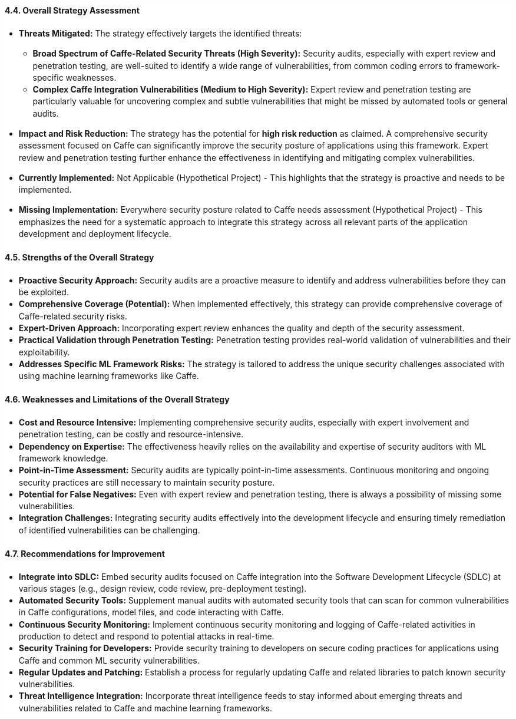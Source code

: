#### 4.4. Overall Strategy Assessment

*   **Threats Mitigated:** The strategy effectively targets the identified threats:
    *   **Broad Spectrum of Caffe-Related Security Threats (High Severity):**  Security audits, especially with expert review and penetration testing, are well-suited to identify a wide range of vulnerabilities, from common coding errors to framework-specific weaknesses.
    *   **Complex Caffe Integration Vulnerabilities (Medium to High Severity):** Expert review and penetration testing are particularly valuable for uncovering complex and subtle vulnerabilities that might be missed by automated tools or general audits.

*   **Impact and Risk Reduction:** The strategy has the potential for **high risk reduction** as claimed. A comprehensive security assessment focused on Caffe can significantly improve the security posture of applications using this framework. Expert review and penetration testing further enhance the effectiveness in identifying and mitigating complex vulnerabilities.

*   **Currently Implemented:** Not Applicable (Hypothetical Project) - This highlights that the strategy is proactive and needs to be implemented.

*   **Missing Implementation:** Everywhere security posture related to Caffe needs assessment (Hypothetical Project) - This emphasizes the need for a systematic approach to integrate this strategy across all relevant parts of the application development and deployment lifecycle.

#### 4.5. Strengths of the Overall Strategy

*   **Proactive Security Approach:** Security audits are a proactive measure to identify and address vulnerabilities before they can be exploited.
*   **Comprehensive Coverage (Potential):** When implemented effectively, this strategy can provide comprehensive coverage of Caffe-related security risks.
*   **Expert-Driven Approach:**  Incorporating expert review enhances the quality and depth of the security assessment.
*   **Practical Validation through Penetration Testing:** Penetration testing provides real-world validation of vulnerabilities and their exploitability.
*   **Addresses Specific ML Framework Risks:** The strategy is tailored to address the unique security challenges associated with using machine learning frameworks like Caffe.

#### 4.6. Weaknesses and Limitations of the Overall Strategy

*   **Cost and Resource Intensive:** Implementing comprehensive security audits, especially with expert involvement and penetration testing, can be costly and resource-intensive.
*   **Dependency on Expertise:** The effectiveness heavily relies on the availability and expertise of security auditors with ML framework knowledge.
*   **Point-in-Time Assessment:** Security audits are typically point-in-time assessments. Continuous monitoring and ongoing security practices are still necessary to maintain security posture.
*   **Potential for False Negatives:**  Even with expert review and penetration testing, there is always a possibility of missing some vulnerabilities.
*   **Integration Challenges:** Integrating security audits effectively into the development lifecycle and ensuring timely remediation of identified vulnerabilities can be challenging.

#### 4.7. Recommendations for Improvement

*   **Integrate into SDLC:**  Embed security audits focused on Caffe integration into the Software Development Lifecycle (SDLC) at various stages (e.g., design review, code review, pre-deployment testing).
*   **Automated Security Tools:**  Supplement manual audits with automated security tools that can scan for common vulnerabilities in Caffe configurations, model files, and code interacting with Caffe.
*   **Continuous Security Monitoring:**  Implement continuous security monitoring and logging of Caffe-related activities in production to detect and respond to potential attacks in real-time.
*   **Security Training for Developers:**  Provide security training to developers on secure coding practices for applications using Caffe and common ML security vulnerabilities.
*   **Regular Updates and Patching:**  Establish a process for regularly updating Caffe and related libraries to patch known security vulnerabilities.
*   **Threat Intelligence Integration:**  Incorporate threat intelligence feeds to stay informed about emerging threats and vulnerabilities related to Caffe and machine learning frameworks.
